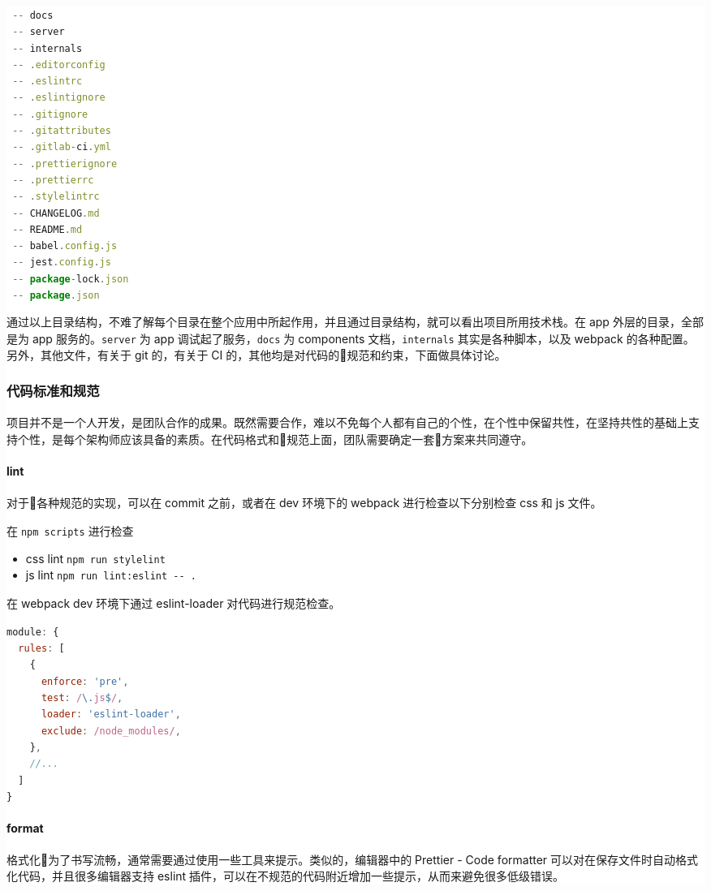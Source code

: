```javascript
 -- docs
 -- server
 -- internals
 -- .editorconfig
 -- .eslintrc
 -- .eslintignore
 -- .gitignore
 -- .gitattributes
 -- .gitlab-ci.yml
 -- .prettierignore
 -- .prettierrc
 -- .stylelintrc
 -- CHANGELOG.md
 -- README.md
 -- babel.config.js
 -- jest.config.js
 -- package-lock.json
 -- package.json
```

通过以上目录结构，不难了解每个目录在整个应用中所起作用，并且通过目录结构，就可以看出项目所用技术栈。在 app 外层的目录，全部是为 app 服务的。`server` 为 app 调试起了服务，`docs` 为 components 文档，`internals` 其实是各种脚本，以及 webpack 的各种配置。另外，其他文件，有关于 git 的，有关于 CI 的，其他均是对代码的规范和约束，下面做具体讨论。

### 代码标准和规范

项目并不是一个人开发，是团队合作的成果。既然需要合作，难以不免每个人都有自己的个性，在个性中保留共性，在坚持共性的基础上支持个性，是每个架构师应该具备的素质。在代码格式和规范上面，团队需要确定一套方案来共同遵守。

#### lint
对于各种规范的实现，可以在 commit 之前，或者在 dev 环境下的 webpack 进行检查以下分别检查 css 和 js 文件。

在 `npm scripts` 进行检查
- css lint `npm run stylelint`
- js lint `npm run lint:eslint -- .`

在 webpack dev 环境下通过 eslint-loader 对代码进行规范检查。

```javascript
module: {
  rules: [
    {
      enforce: 'pre',
      test: /\.js$/,
      loader: 'eslint-loader',
      exclude: /node_modules/,
    },
    //...
  ]
}
```

#### format
格式化为了书写流畅，通常需要通过使用一些工具来提示。类似的，编辑器中的 Prettier - Code formatter 可以对在保存文件时自动格式化代码，并且很多编辑器支持 eslint 插件，可以在不规范的代码附近增加一些提示，从而来避免很多低级错误。
